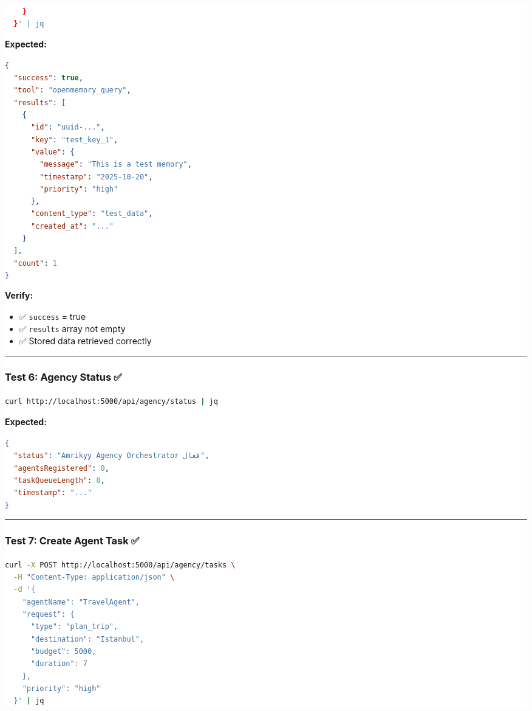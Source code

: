 ```bash
    }
  }' | jq
```

**Expected:**
```json
{
  "success": true,
  "tool": "openmemory_query",
  "results": [
    {
      "id": "uuid-...",
      "key": "test_key_1",
      "value": {
        "message": "This is a test memory",
        "timestamp": "2025-10-20",
        "priority": "high"
      },
      "content_type": "test_data",
      "created_at": "..."
    }
  ],
  "count": 1
}
```

**Verify:**
- ✅ `success` = true
- ✅ `results` array not empty
- ✅ Stored data retrieved correctly

---

### Test 6: Agency Status ✅

```bash
curl http://localhost:5000/api/agency/status | jq
```

**Expected:**
```json
{
  "status": "Amrikyy Agency Orchestrator فعال",
  "agentsRegistered": 0,
  "taskQueueLength": 0,
  "timestamp": "..."
}
```

---

### Test 7: Create Agent Task ✅

```bash
curl -X POST http://localhost:5000/api/agency/tasks \
  -H "Content-Type: application/json" \
  -d '{
    "agentName": "TravelAgent",
    "request": {
      "type": "plan_trip",
      "destination": "Istanbul",
      "budget": 5000,
      "duration": 7
    },
    "priority": "high"
  }' | jq
```